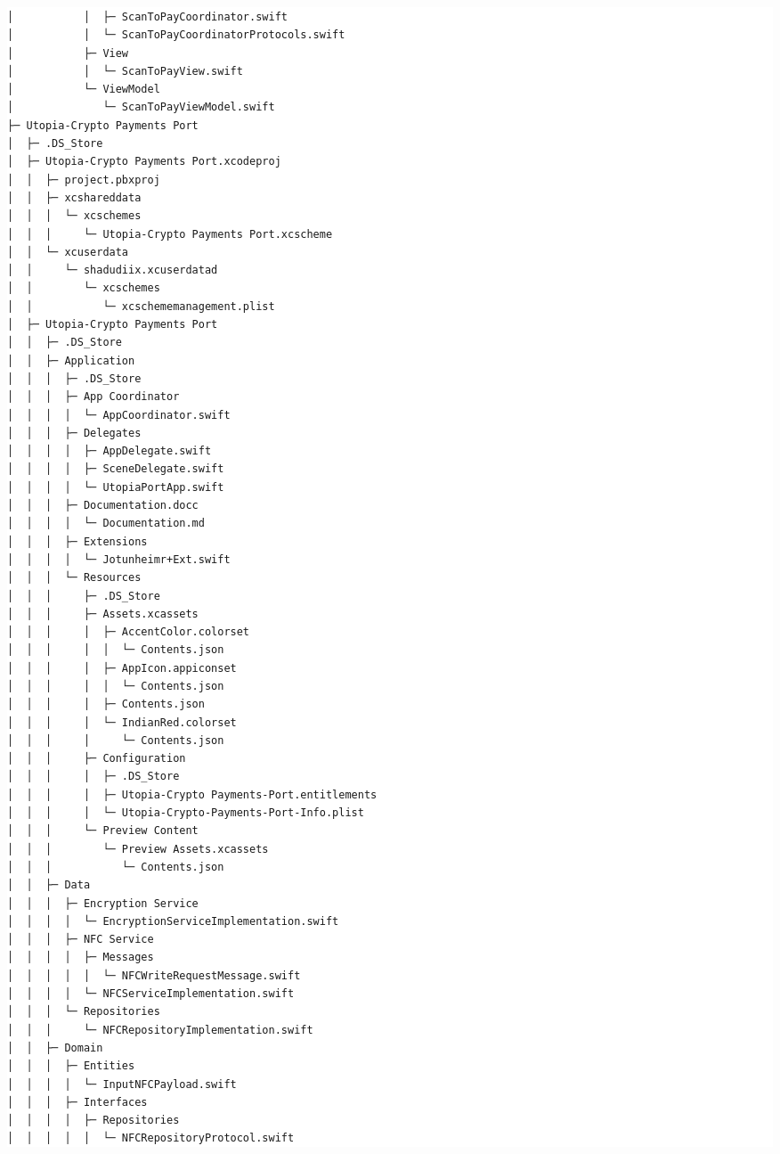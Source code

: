 ```
│           │  ├─ ScanToPayCoordinator.swift
│           │  └─ ScanToPayCoordinatorProtocols.swift
│           ├─ View
│           │  └─ ScanToPayView.swift
│           └─ ViewModel
│              └─ ScanToPayViewModel.swift
├─ Utopia-Crypto Payments Port
│  ├─ .DS_Store
│  ├─ Utopia-Crypto Payments Port.xcodeproj
│  │  ├─ project.pbxproj
│  │  ├─ xcshareddata
│  │  │  └─ xcschemes
│  │  │     └─ Utopia-Crypto Payments Port.xcscheme
│  │  └─ xcuserdata
│  │     └─ shadudiix.xcuserdatad
│  │        └─ xcschemes
│  │           └─ xcschememanagement.plist
│  ├─ Utopia-Crypto Payments Port
│  │  ├─ .DS_Store
│  │  ├─ Application
│  │  │  ├─ .DS_Store
│  │  │  ├─ App Coordinator
│  │  │  │  └─ AppCoordinator.swift
│  │  │  ├─ Delegates
│  │  │  │  ├─ AppDelegate.swift
│  │  │  │  ├─ SceneDelegate.swift
│  │  │  │  └─ UtopiaPortApp.swift
│  │  │  ├─ Documentation.docc
│  │  │  │  └─ Documentation.md
│  │  │  ├─ Extensions
│  │  │  │  └─ Jotunheimr+Ext.swift
│  │  │  └─ Resources
│  │  │     ├─ .DS_Store
│  │  │     ├─ Assets.xcassets
│  │  │     │  ├─ AccentColor.colorset
│  │  │     │  │  └─ Contents.json
│  │  │     │  ├─ AppIcon.appiconset
│  │  │     │  │  └─ Contents.json
│  │  │     │  ├─ Contents.json
│  │  │     │  └─ IndianRed.colorset
│  │  │     │     └─ Contents.json
│  │  │     ├─ Configuration
│  │  │     │  ├─ .DS_Store
│  │  │     │  ├─ Utopia-Crypto Payments-Port.entitlements
│  │  │     │  └─ Utopia-Crypto-Payments-Port-Info.plist
│  │  │     └─ Preview Content
│  │  │        └─ Preview Assets.xcassets
│  │  │           └─ Contents.json
│  │  ├─ Data
│  │  │  ├─ Encryption Service
│  │  │  │  └─ EncryptionServiceImplementation.swift
│  │  │  ├─ NFC Service
│  │  │  │  ├─ Messages
│  │  │  │  │  └─ NFCWriteRequestMessage.swift
│  │  │  │  └─ NFCServiceImplementation.swift
│  │  │  └─ Repositories
│  │  │     └─ NFCRepositoryImplementation.swift
│  │  ├─ Domain
│  │  │  ├─ Entities
│  │  │  │  └─ InputNFCPayload.swift
│  │  │  ├─ Interfaces
│  │  │  │  ├─ Repositories
│  │  │  │  │  └─ NFCRepositoryProtocol.swift
```